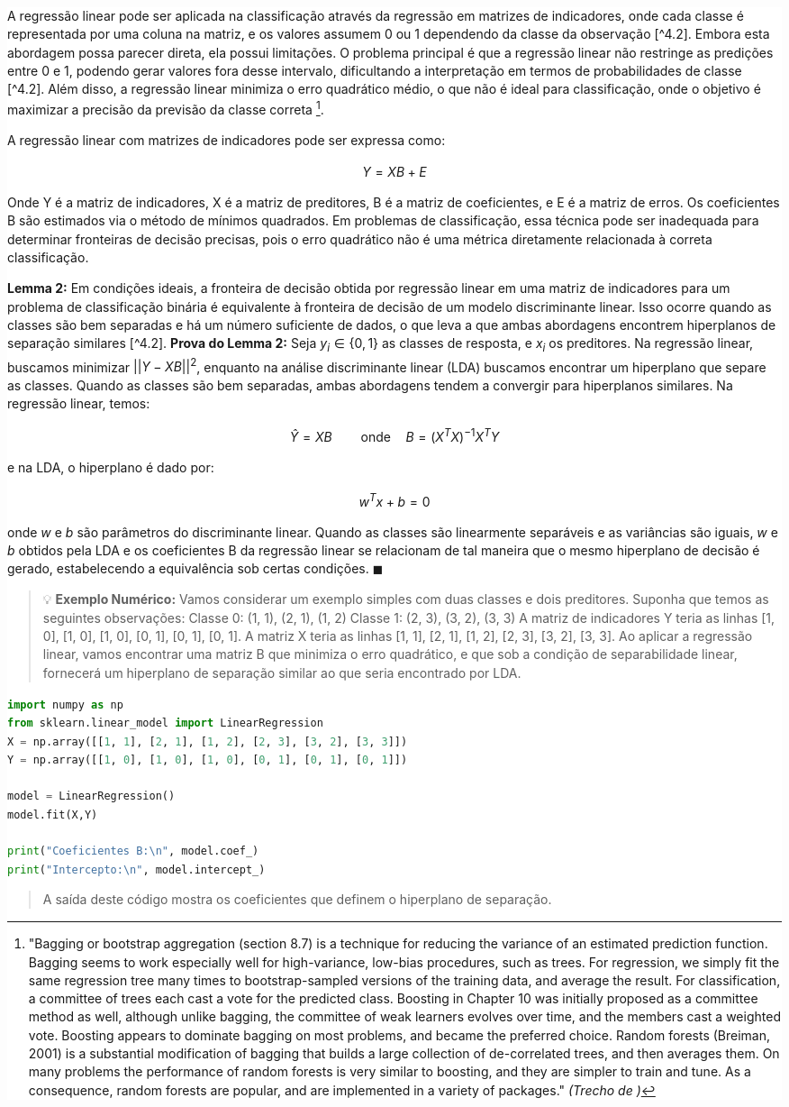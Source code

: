 ```mermaid
```

A regressão linear pode ser aplicada na classificação através da regressão em matrizes de indicadores, onde cada classe é representada por uma coluna na matriz, e os valores assumem 0 ou 1 dependendo da classe da observação [^4.2]. Embora esta abordagem possa parecer direta, ela possui limitações. O problema principal é que a regressão linear não restringe as predições entre 0 e 1, podendo gerar valores fora desse intervalo, dificultando a interpretação em termos de probabilidades de classe [^4.2]. Além disso, a regressão linear minimiza o erro quadrático médio, o que não é ideal para classificação, onde o objetivo é maximizar a precisão da previsão da classe correta [^15.1].

A regressão linear com matrizes de indicadores pode ser expressa como:

$$Y = XB + E$$

Onde Y é a matriz de indicadores, X é a matriz de preditores, B é a matriz de coeficientes, e E é a matriz de erros. Os coeficientes B são estimados via o método de mínimos quadrados. Em problemas de classificação, essa técnica pode ser inadequada para determinar fronteiras de decisão precisas, pois o erro quadrático não é uma métrica diretamente relacionada à correta classificação.

**Lemma 2:** Em condições ideais, a fronteira de decisão obtida por regressão linear em uma matriz de indicadores para um problema de classificação binária é equivalente à fronteira de decisão de um modelo discriminante linear. Isso ocorre quando as classes são bem separadas e há um número suficiente de dados, o que leva a que ambas abordagens encontrem hiperplanos de separação similares [^4.2].
**Prova do Lemma 2:** Seja $y_i \in \{0, 1\}$ as classes de resposta, e $x_i$ os preditores. Na regressão linear, buscamos minimizar $||Y-XB||^2$, enquanto na análise discriminante linear (LDA) buscamos encontrar um hiperplano que separe as classes. Quando as classes são bem separadas, ambas abordagens tendem a convergir para hiperplanos similares. Na regressão linear, temos:

$$ \hat{Y} = XB\qquad \text{onde} \quad B = (X^T X)^{-1}X^TY $$

e na LDA, o hiperplano é dado por:

$$ w^T x + b = 0  $$

onde $w$ e $b$ são parâmetros do discriminante linear. Quando as classes são linearmente separáveis e as variâncias são iguais, $w$ e $b$ obtidos pela LDA e os coeficientes B da regressão linear se relacionam de tal maneira que o mesmo hiperplano de decisão é gerado, estabelecendo a equivalência sob certas condições. $\blacksquare$
> 💡 **Exemplo Numérico:** Vamos considerar um exemplo simples com duas classes e dois preditores. Suponha que temos as seguintes observações:
> Classe 0: (1, 1), (2, 1), (1, 2)
> Classe 1: (2, 3), (3, 2), (3, 3)
> A matriz de indicadores Y teria as linhas [1, 0], [1, 0], [1, 0], [0, 1], [0, 1], [0, 1]. A matriz X teria as linhas [1, 1], [2, 1], [1, 2], [2, 3], [3, 2], [3, 3]. Ao aplicar a regressão linear, vamos encontrar uma matriz B que minimiza o erro quadrático, e que sob a condição de separabilidade linear,  fornecerá um hiperplano de separação similar ao que seria encontrado por LDA.
```python
import numpy as np
from sklearn.linear_model import LinearRegression
X = np.array([[1, 1], [2, 1], [1, 2], [2, 3], [3, 2], [3, 3]])
Y = np.array([[1, 0], [1, 0], [1, 0], [0, 1], [0, 1], [0, 1]])

model = LinearRegression()
model.fit(X,Y)

print("Coeficientes B:\n", model.coef_)
print("Intercepto:\n", model.intercept_)

```
> A saída deste código mostra os coeficientes que definem o hiperplano de separação.


[^15.1]: "Bagging or bootstrap aggregation (section 8.7) is a technique for reducing the variance of an estimated prediction function. Bagging seems to work especially well for high-variance, low-bias procedures, such as trees. For regression, we simply fit the same regression tree many times to bootstrap-sampled versions of the training data, and average the result. For classification, a committee of trees each cast a vote for the predicted class. Boosting in Chapter 10 was initially proposed as a committee method as well, although unlike bagging, the committee of weak learners evolves over time, and the members cast a weighted vote. Boosting appears to dominate bagging on most problems, and became the preferred choice. Random forests (Breiman, 2001) is a substantial modification of bagging that builds a large collection of de-correlated trees, and then averages them. On many problems the performance of random forests is very similar to boosting, and they are simpler to train and tune. As a consequence, random forests are popular, and are implemented in a variety of packages." *(Trecho de <Random Forests>)*
[^15.2]: "The essential idea in bagging (Section 8.7) is to average many noisy but approximately unbiased models, and hence reduce the variance. Trees are ideal candidates for bagging, since they can capture complex interaction structures in the data, and if grown sufficiently deep, have relatively low bias. Since trees are notoriously noisy, they benefit greatly from the averaging. Moreover, since each tree generated in bagging is identically distributed (i.d.), the expectation of an average of B such trees is the same as the expectation of any one of them. This means the bias of bagged trees is the same as that of the individual trees, and the only hope of improvement is through variance reduction. This is in contrast to boosting, where the trees are grown in an adaptive way to remove bias, and hence are not i.d. An average of B i.i.d. random variables, each with variance σ², has variance σ²/B. If the variables are simply i.d. (identically distributed, but not necessarily independent) with positive pairwise correlation ρ, the variance of the average is (Exercise 15.1) σ²/B + (1-1/B)ρσ². As B increases, the second